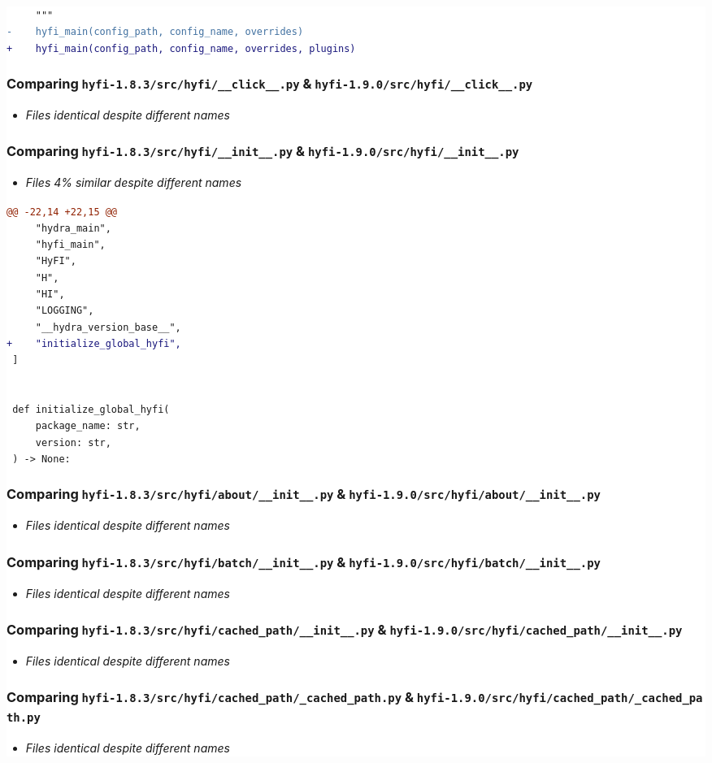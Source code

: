 ```diff
     """
-    hyfi_main(config_path, config_name, overrides)
+    hyfi_main(config_path, config_name, overrides, plugins)
```

### Comparing `hyfi-1.8.3/src/hyfi/__click__.py` & `hyfi-1.9.0/src/hyfi/__click__.py`

 * *Files identical despite different names*

### Comparing `hyfi-1.8.3/src/hyfi/__init__.py` & `hyfi-1.9.0/src/hyfi/__init__.py`

 * *Files 4% similar despite different names*

```diff
@@ -22,14 +22,15 @@
     "hydra_main",
     "hyfi_main",
     "HyFI",
     "H",
     "HI",
     "LOGGING",
     "__hydra_version_base__",
+    "initialize_global_hyfi",
 ]
 
 
 def initialize_global_hyfi(
     package_name: str,
     version: str,
 ) -> None:
```

### Comparing `hyfi-1.8.3/src/hyfi/about/__init__.py` & `hyfi-1.9.0/src/hyfi/about/__init__.py`

 * *Files identical despite different names*

### Comparing `hyfi-1.8.3/src/hyfi/batch/__init__.py` & `hyfi-1.9.0/src/hyfi/batch/__init__.py`

 * *Files identical despite different names*

### Comparing `hyfi-1.8.3/src/hyfi/cached_path/__init__.py` & `hyfi-1.9.0/src/hyfi/cached_path/__init__.py`

 * *Files identical despite different names*

### Comparing `hyfi-1.8.3/src/hyfi/cached_path/_cached_path.py` & `hyfi-1.9.0/src/hyfi/cached_path/_cached_path.py`

 * *Files identical despite different names*
